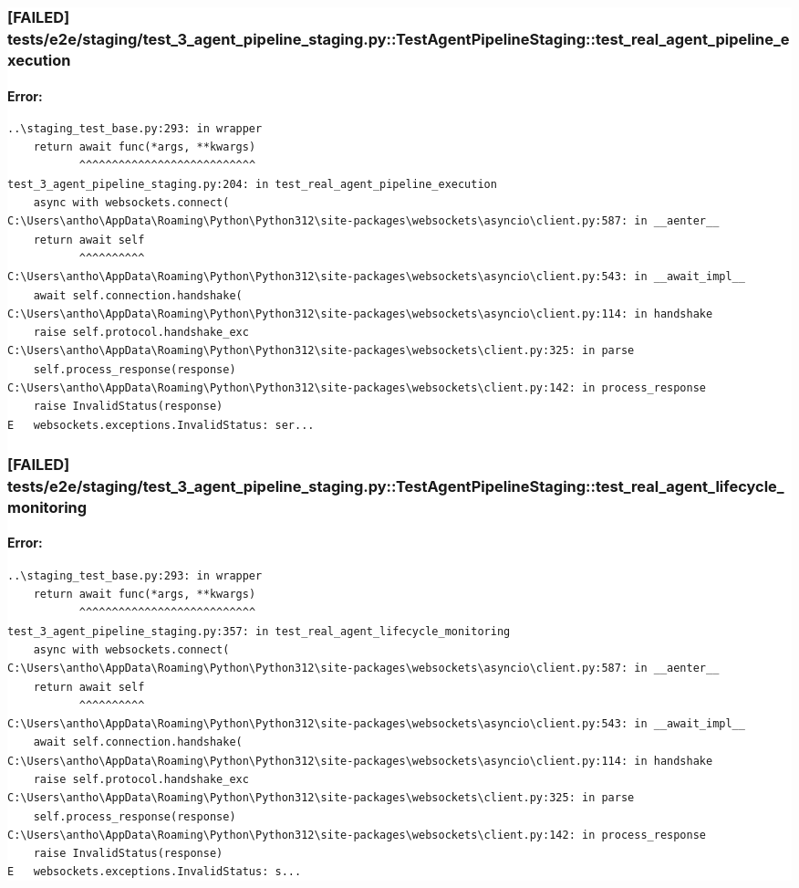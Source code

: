 ### [FAILED] tests/e2e/staging/test_3_agent_pipeline_staging.py::TestAgentPipelineStaging::test_real_agent_pipeline_execution

**Error:**
```
..\staging_test_base.py:293: in wrapper
    return await func(*args, **kwargs)
           ^^^^^^^^^^^^^^^^^^^^^^^^^^^
test_3_agent_pipeline_staging.py:204: in test_real_agent_pipeline_execution
    async with websockets.connect(
C:\Users\antho\AppData\Roaming\Python\Python312\site-packages\websockets\asyncio\client.py:587: in __aenter__
    return await self
           ^^^^^^^^^^
C:\Users\antho\AppData\Roaming\Python\Python312\site-packages\websockets\asyncio\client.py:543: in __await_impl__
    await self.connection.handshake(
C:\Users\antho\AppData\Roaming\Python\Python312\site-packages\websockets\asyncio\client.py:114: in handshake
    raise self.protocol.handshake_exc
C:\Users\antho\AppData\Roaming\Python\Python312\site-packages\websockets\client.py:325: in parse
    self.process_response(response)
C:\Users\antho\AppData\Roaming\Python\Python312\site-packages\websockets\client.py:142: in process_response
    raise InvalidStatus(response)
E   websockets.exceptions.InvalidStatus: ser...
```

### [FAILED] tests/e2e/staging/test_3_agent_pipeline_staging.py::TestAgentPipelineStaging::test_real_agent_lifecycle_monitoring

**Error:**
```
..\staging_test_base.py:293: in wrapper
    return await func(*args, **kwargs)
           ^^^^^^^^^^^^^^^^^^^^^^^^^^^
test_3_agent_pipeline_staging.py:357: in test_real_agent_lifecycle_monitoring
    async with websockets.connect(
C:\Users\antho\AppData\Roaming\Python\Python312\site-packages\websockets\asyncio\client.py:587: in __aenter__
    return await self
           ^^^^^^^^^^
C:\Users\antho\AppData\Roaming\Python\Python312\site-packages\websockets\asyncio\client.py:543: in __await_impl__
    await self.connection.handshake(
C:\Users\antho\AppData\Roaming\Python\Python312\site-packages\websockets\asyncio\client.py:114: in handshake
    raise self.protocol.handshake_exc
C:\Users\antho\AppData\Roaming\Python\Python312\site-packages\websockets\client.py:325: in parse
    self.process_response(response)
C:\Users\antho\AppData\Roaming\Python\Python312\site-packages\websockets\client.py:142: in process_response
    raise InvalidStatus(response)
E   websockets.exceptions.InvalidStatus: s...
```
